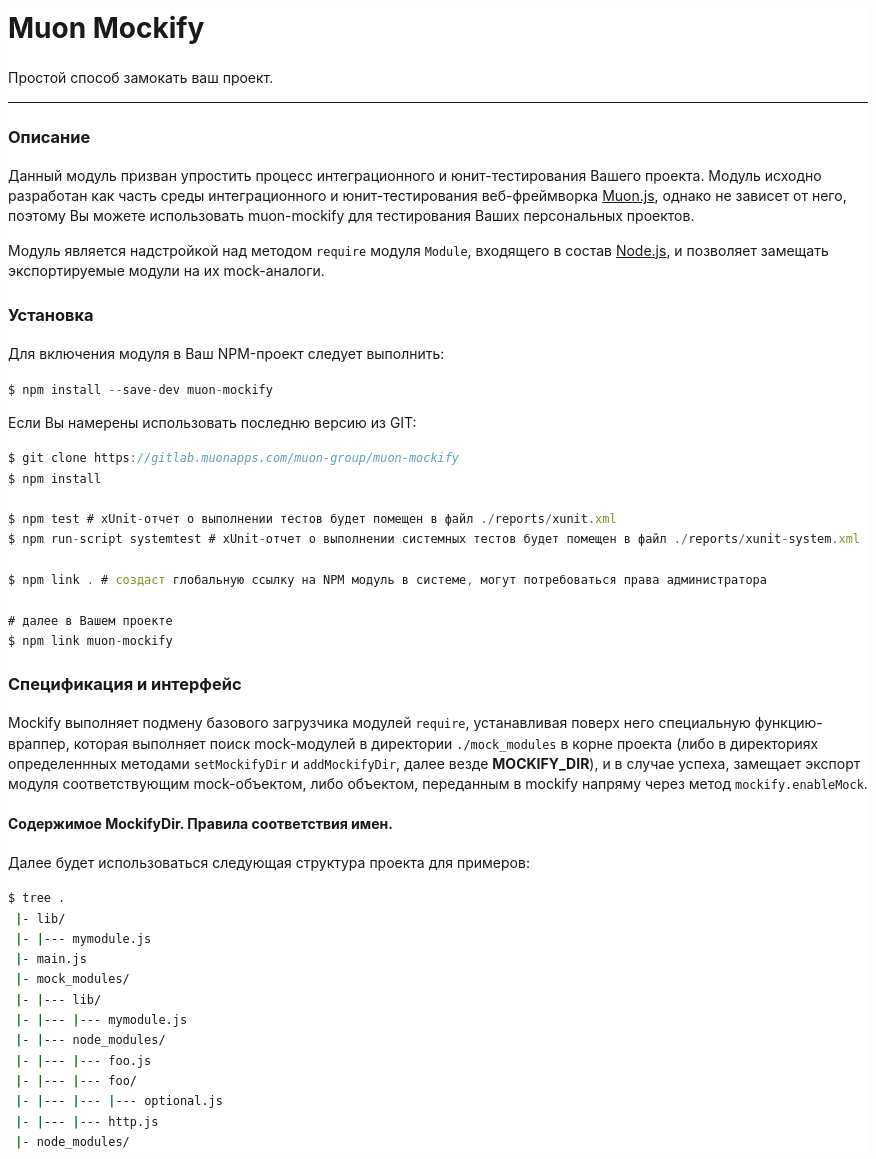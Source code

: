 # Muon Mockify

Простой способ замокать ваш проект.

___

### Описание

Данный модуль призван упростить процесс интеграционного и юнит-тестирования Вашего проекта.
Модуль исходно разработан как часть среды интеграционного и юнит-тестирования веб-фреймворка [Muon.js](https://gitlab.muonapps.com/muonjs/muon), однако не зависет от него, поэтому Вы можете использовать muon-mockify для тестирования Ваших персональных проектов.

Модуль является надстройкой над методом `require` модуля `Module`, входящего в состав [Node.js](http://nodejs.org/api/modules.html#modules_module_require_id), и позволяет замещать экспортируемые модули на их mock-аналоги.

### Установка

Для включения модуля в Ваш NPM-проект следует выполнить:

```js
$ npm install --save-dev muon-mockify
```
Если Вы намерены использовать последню версию из GIT:

```js
$ git clone https://gitlab.muonapps.com/muon-group/muon-mockify
$ npm install

$ npm test # xUnit-отчет о выполнении тестов будет помещен в файл ./reports/xunit.xml
$ npm run-script systemtest # xUnit-отчет о выполнении системных тестов будет помещен в файл ./reports/xunit-system.xml

$ npm link . # создаст глобальную ссылку на NPM модуль в системе, могут потребоваться права администратора

# далее в Вашем проекте
$ npm link muon-mockify
```

### Спецификация и интерфейс

Mockify выполняет подмену базового загрузчика модулей `require`, устанавливая поверх него специальную функцию-враппер, которая выполняет поиск mock-модулей в директории `./mock_modules` в корне проекта (либо в директориях определеннных методами `setMockifyDir` и `addMockifyDir`, далее везде **MOCKIFY_DIR**), и в случае успеха, замещает экспорт модуля соответствующим mock-объектом, либо объектом, переданным в mockify напряму через метод `mockify.enableMock`.

#### Содержимое MockifyDir. Правила соответствия имен.

Далее будет использоваться следующая структура проекта для примеров:
```sh
$ tree .
 |- lib/
 |- |--- mymodule.js
 |- main.js
 |- mock_modules/
 |- |--- lib/
 |- |--- |--- mymodule.js
 |- |--- node_modules/
 |- |--- |--- foo.js
 |- |--- |--- foo/
 |- |--- |--- |--- optional.js
 |- |--- |--- http.js
 |- node_modules/
```